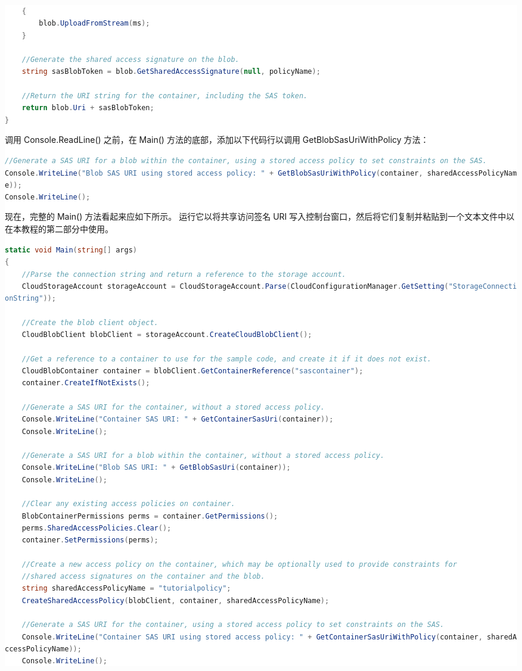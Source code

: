 ```csharp
    {
        blob.UploadFromStream(ms);
    }

    //Generate the shared access signature on the blob.
    string sasBlobToken = blob.GetSharedAccessSignature(null, policyName);

    //Return the URI string for the container, including the SAS token.
    return blob.Uri + sasBlobToken;
}
```

调用 Console.ReadLine() 之前，在 Main() 方法的底部，添加以下代码行以调用 GetBlobSasUriWithPolicy 方法：

```csharp
//Generate a SAS URI for a blob within the container, using a stored access policy to set constraints on the SAS.
Console.WriteLine("Blob SAS URI using stored access policy: " + GetBlobSasUriWithPolicy(container, sharedAccessPolicyName));
Console.WriteLine();
```

现在，完整的 Main() 方法看起来应如下所示。 运行它以将共享访问签名 URI 写入控制台窗口，然后将它们复制并粘贴到一个文本文件中以在本教程的第二部分中使用。

```csharp
static void Main(string[] args)
{
    //Parse the connection string and return a reference to the storage account.
    CloudStorageAccount storageAccount = CloudStorageAccount.Parse(CloudConfigurationManager.GetSetting("StorageConnectionString"));

    //Create the blob client object.
    CloudBlobClient blobClient = storageAccount.CreateCloudBlobClient();

    //Get a reference to a container to use for the sample code, and create it if it does not exist.
    CloudBlobContainer container = blobClient.GetContainerReference("sascontainer");
    container.CreateIfNotExists();

    //Generate a SAS URI for the container, without a stored access policy.
    Console.WriteLine("Container SAS URI: " + GetContainerSasUri(container));
    Console.WriteLine();

    //Generate a SAS URI for a blob within the container, without a stored access policy.
    Console.WriteLine("Blob SAS URI: " + GetBlobSasUri(container));
    Console.WriteLine();

    //Clear any existing access policies on container.
    BlobContainerPermissions perms = container.GetPermissions();
    perms.SharedAccessPolicies.Clear();
    container.SetPermissions(perms);

    //Create a new access policy on the container, which may be optionally used to provide constraints for
    //shared access signatures on the container and the blob.
    string sharedAccessPolicyName = "tutorialpolicy";
    CreateSharedAccessPolicy(blobClient, container, sharedAccessPolicyName);

    //Generate a SAS URI for the container, using a stored access policy to set constraints on the SAS.
    Console.WriteLine("Container SAS URI using stored access policy: " + GetContainerSasUriWithPolicy(container, sharedAccessPolicyName));
    Console.WriteLine();

```